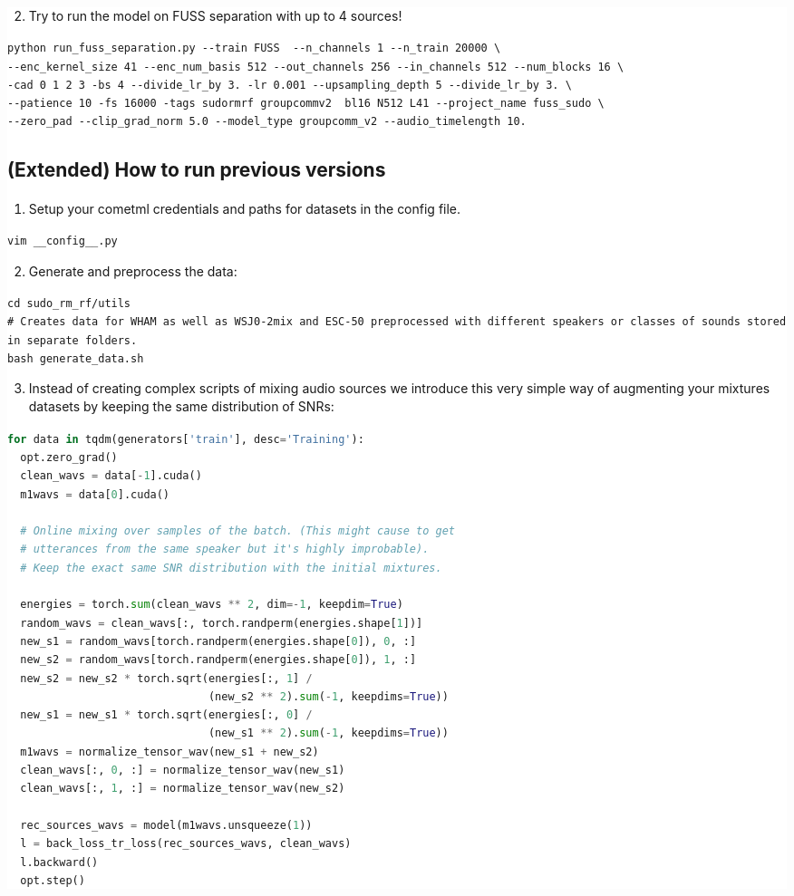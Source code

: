 2. Try to run the model on FUSS separation with up to 4 sources!
```shell
python run_fuss_separation.py --train FUSS  --n_channels 1 --n_train 20000 \
--enc_kernel_size 41 --enc_num_basis 512 --out_channels 256 --in_channels 512 --num_blocks 16 \
-cad 0 1 2 3 -bs 4 --divide_lr_by 3. -lr 0.001 --upsampling_depth 5 --divide_lr_by 3. \
--patience 10 -fs 16000 -tags sudormrf groupcommv2  bl16 N512 L41 --project_name fuss_sudo \
--zero_pad --clip_grad_norm 5.0 --model_type groupcomm_v2 --audio_timelength 10.
```


## (Extended) How to run previous versions

1. Setup your cometml credentials and paths for datasets in the config file.
```shell
vim __config__.py
```

2. Generate and preprocess the data:

```shell
cd sudo_rm_rf/utils
# Creates data for WHAM as well as WSJ0-2mix and ESC-50 preprocessed with different speakers or classes of sounds stored in separate folders.
bash generate_data.sh
```

3. Instead of creating complex scripts of mixing audio sources we introduce this very simple way of augmenting your mixtures datasets by keeping the same distribution of SNRs:  

```python
for data in tqdm(generators['train'], desc='Training'):
  opt.zero_grad()
  clean_wavs = data[-1].cuda()
  m1wavs = data[0].cuda()

  # Online mixing over samples of the batch. (This might cause to get
  # utterances from the same speaker but it's highly improbable).
  # Keep the exact same SNR distribution with the initial mixtures.

  energies = torch.sum(clean_wavs ** 2, dim=-1, keepdim=True)
  random_wavs = clean_wavs[:, torch.randperm(energies.shape[1])]
  new_s1 = random_wavs[torch.randperm(energies.shape[0]), 0, :]
  new_s2 = random_wavs[torch.randperm(energies.shape[0]), 1, :]
  new_s2 = new_s2 * torch.sqrt(energies[:, 1] /
                               (new_s2 ** 2).sum(-1, keepdims=True))
  new_s1 = new_s1 * torch.sqrt(energies[:, 0] /
                               (new_s1 ** 2).sum(-1, keepdims=True))
  m1wavs = normalize_tensor_wav(new_s1 + new_s2)
  clean_wavs[:, 0, :] = normalize_tensor_wav(new_s1)
  clean_wavs[:, 1, :] = normalize_tensor_wav(new_s2)

  rec_sources_wavs = model(m1wavs.unsqueeze(1))
  l = back_loss_tr_loss(rec_sources_wavs, clean_wavs)
  l.backward()
  opt.step()
```
